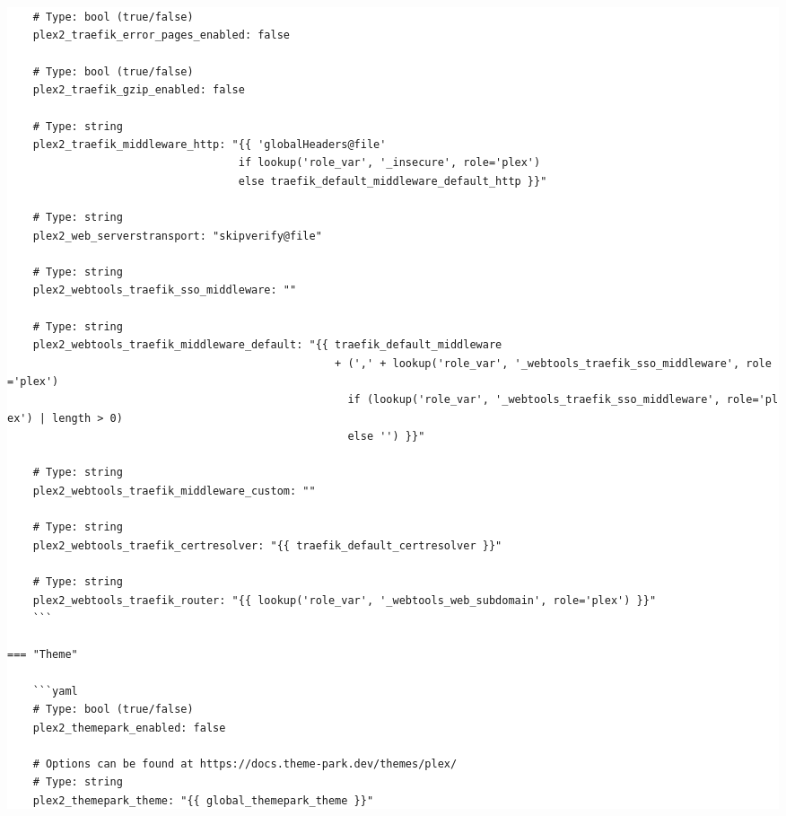         # Type: bool (true/false)
        plex2_traefik_error_pages_enabled: false
    
        # Type: bool (true/false)
        plex2_traefik_gzip_enabled: false
    
        # Type: string
        plex2_traefik_middleware_http: "{{ 'globalHeaders@file'
                                        if lookup('role_var', '_insecure', role='plex')
                                        else traefik_default_middleware_default_http }}"
    
        # Type: string
        plex2_web_serverstransport: "skipverify@file"
    
        # Type: string
        plex2_webtools_traefik_sso_middleware: ""
    
        # Type: string
        plex2_webtools_traefik_middleware_default: "{{ traefik_default_middleware
                                                       + (',' + lookup('role_var', '_webtools_traefik_sso_middleware', role='plex')
                                                         if (lookup('role_var', '_webtools_traefik_sso_middleware', role='plex') | length > 0)
                                                         else '') }}"
    
        # Type: string
        plex2_webtools_traefik_middleware_custom: ""
    
        # Type: string
        plex2_webtools_traefik_certresolver: "{{ traefik_default_certresolver }}"
    
        # Type: string
        plex2_webtools_traefik_router: "{{ lookup('role_var', '_webtools_web_subdomain', role='plex') }}"
        ```
    
    === "Theme"
    
        ```yaml
        # Type: bool (true/false)
        plex2_themepark_enabled: false
    
        # Options can be found at https://docs.theme-park.dev/themes/plex/
        # Type: string
        plex2_themepark_theme: "{{ global_themepark_theme }}"
    